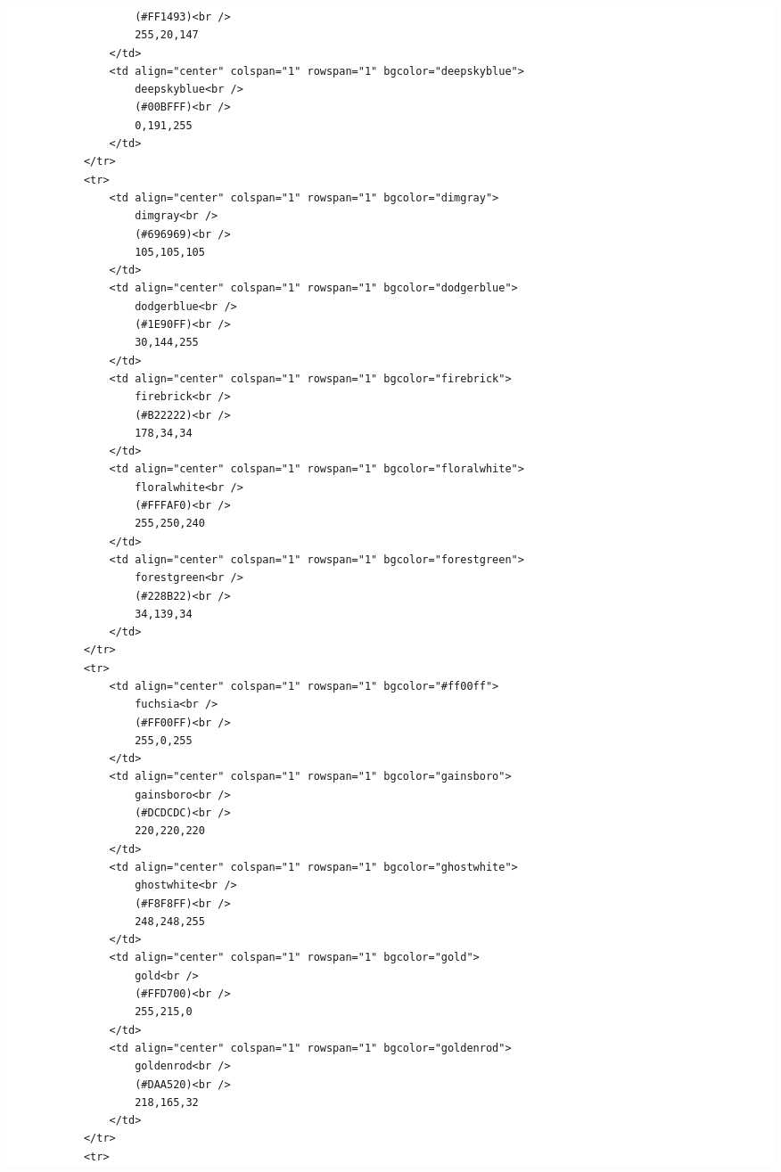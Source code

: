                         (#FF1493)<br />
                        255,20,147
                    </td>
                    <td align="center" colspan="1" rowspan="1" bgcolor="deepskyblue">
                        deepskyblue<br />
                        (#00BFFF)<br />
                        0,191,255
                    </td>
                </tr>
                <tr>
                    <td align="center" colspan="1" rowspan="1" bgcolor="dimgray">
                        dimgray<br />
                        (#696969)<br />
                        105,105,105
                    </td>
                    <td align="center" colspan="1" rowspan="1" bgcolor="dodgerblue">
                        dodgerblue<br />
                        (#1E90FF)<br />
                        30,144,255
                    </td>
                    <td align="center" colspan="1" rowspan="1" bgcolor="firebrick">
                        firebrick<br />
                        (#B22222)<br />
                        178,34,34
                    </td>
                    <td align="center" colspan="1" rowspan="1" bgcolor="floralwhite">
                        floralwhite<br />
                        (#FFFAF0)<br />
                        255,250,240
                    </td>
                    <td align="center" colspan="1" rowspan="1" bgcolor="forestgreen">
                        forestgreen<br />
                        (#228B22)<br />
                        34,139,34
                    </td>
                </tr>
                <tr>
                    <td align="center" colspan="1" rowspan="1" bgcolor="#ff00ff">
                        fuchsia<br />
                        (#FF00FF)<br />
                        255,0,255
                    </td>
                    <td align="center" colspan="1" rowspan="1" bgcolor="gainsboro">
                        gainsboro<br />
                        (#DCDCDC)<br />
                        220,220,220
                    </td>
                    <td align="center" colspan="1" rowspan="1" bgcolor="ghostwhite">
                        ghostwhite<br />
                        (#F8F8FF)<br />
                        248,248,255
                    </td>
                    <td align="center" colspan="1" rowspan="1" bgcolor="gold">
                        gold<br />
                        (#FFD700)<br />
                        255,215,0
                    </td>
                    <td align="center" colspan="1" rowspan="1" bgcolor="goldenrod">
                        goldenrod<br />
                        (#DAA520)<br />
                        218,165,32
                    </td>
                </tr>
                <tr>